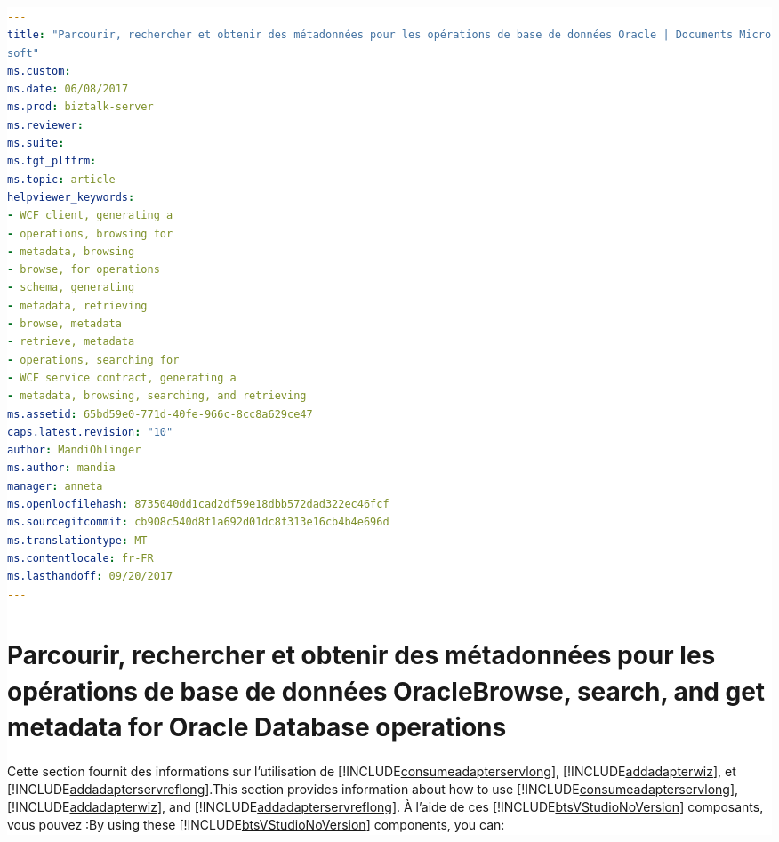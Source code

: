 ```yaml
---
title: "Parcourir, rechercher et obtenir des métadonnées pour les opérations de base de données Oracle | Documents Microsoft"
ms.custom: 
ms.date: 06/08/2017
ms.prod: biztalk-server
ms.reviewer: 
ms.suite: 
ms.tgt_pltfrm: 
ms.topic: article
helpviewer_keywords:
- WCF client, generating a
- operations, browsing for
- metadata, browsing
- browse, for operations
- schema, generating
- metadata, retrieving
- browse, metadata
- retrieve, metadata
- operations, searching for
- WCF service contract, generating a
- metadata, browsing, searching, and retrieving
ms.assetid: 65bd59e0-771d-40fe-966c-8cc8a629ce47
caps.latest.revision: "10"
author: MandiOhlinger
ms.author: mandia
manager: anneta
ms.openlocfilehash: 8735040dd1cad2df59e18dbb572dad322ec46fcf
ms.sourcegitcommit: cb908c540d8f1a692d01dc8f313e16cb4b4e696d
ms.translationtype: MT
ms.contentlocale: fr-FR
ms.lasthandoff: 09/20/2017
---
```

# <a name="browse-search-and-get-metadata-for-oracle-database-operations"></a><span data-ttu-id="2d0da-102">Parcourir, rechercher et obtenir des métadonnées pour les opérations de base de données Oracle</span><span class="sxs-lookup"><span data-stu-id="2d0da-102">Browse, search, and get metadata for Oracle Database operations</span></span>
<span data-ttu-id="2d0da-103">Cette section fournit des informations sur l’utilisation de [!INCLUDE[consumeadapterservlong](../../includes/consumeadapterservlong-md.md)], [!INCLUDE[addadapterwiz](../../includes/addadapterwiz-md.md)], et [!INCLUDE[addadapterservreflong](../../includes/addadapterservreflong-md.md)].</span><span class="sxs-lookup"><span data-stu-id="2d0da-103">This section provides information about how to use [!INCLUDE[consumeadapterservlong](../../includes/consumeadapterservlong-md.md)], [!INCLUDE[addadapterwiz](../../includes/addadapterwiz-md.md)], and [!INCLUDE[addadapterservreflong](../../includes/addadapterservreflong-md.md)].</span></span> <span data-ttu-id="2d0da-104">À l’aide de ces [!INCLUDE[btsVStudioNoVersion](../../includes/btsvstudionoversion-md.md)] composants, vous pouvez :</span><span class="sxs-lookup"><span data-stu-id="2d0da-104">By using these [!INCLUDE[btsVStudioNoVersion](../../includes/btsvstudionoversion-md.md)] components, you can:</span></span>  
  